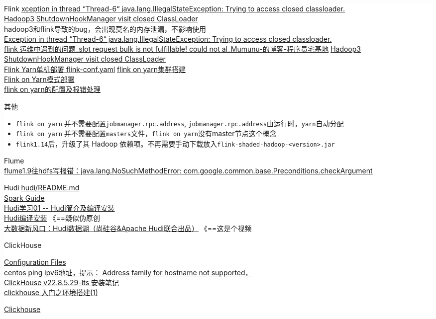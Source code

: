 Flink
[xception in thread “Thread-6“ java.lang.IllegalStateException: Trying to access closed classloader.](https://blog.csdn.net/weixin_52918377/article/details/123551809)  
[Hadoop3 ShutdownHookManager visit closed ClassLoader](https://issues.apache.org/jira/browse/FLINK-19916)  
hadoop3和flink导致的bug，会出现莫名的内存泄漏，不影响使用  
[Exception in thread “Thread-6“ java.lang.IllegalStateException: Trying to access closed classloader.](https://blog.csdn.net/weixin_52918377/article/details/123551809)  
[flink 运维中遇到的问题_slot request bulk is not fulfillable! could not al_Mumunu-的博客-程序员宅基地](https://www.cxyzjd.com/article/h952520296/114327232)
[Hadoop3 ShutdownHookManager visit closed ClassLoader](https://issues.apache.org/jira/browse/FLINK-19916)  
[Flink Yarn单机部署 flink-conf.yaml](https://blog.51cto.com/u_16099356/6270057)
[flink on yarn集群搭建](https://blog.csdn.net/LW_GHY/article/details/118101780)  
[Flink on Yarn模式部署](https://blog.51cto.com/u_12902538/5394081)  
[flink on yarn的配置及报错处理](https://blog.51cto.com/wang/3188318)

其他

- `flink on yarn` 并不需要配置`jobmanager.rpc.address`, `jobmanager.rpc.address`由运行时，`yarn`自动分配
- `flink on yarn` 并不需要配置`masters`文件，`flink on yarn`没有master节点这个概念
- `flink1.14`后，升级了其 Hadoop 依赖项。不再需要手动下载放入`flink-shaded-hadoop-<version>.jar`

Flume  
[flume1.9往hdfs写报错：java.lang.NoSuchMethodError: com.google.common.base.Preconditions.checkArgument](https://blog.csdn.net/zhengzaifeidelushang/article/details/116097490)  

Hudi
[hudi/README.md](https://github.com/apache/hudi/blob/master/README.md)  
[Spark Guide](https://hudi.apache.org/docs/quick-start-guide/)  
[Hudi学习01 -- Hudi简介及编译安装](https://blog.csdn.net/qq_23120963/article/details/128499156)  
[Hudi编译安装](https://blog.csdn.net/weixin_45417821/article/details/127407461)  《==疑似伪原创  
[大数据新风口：Hudi数据湖（尚硅谷&Apache Hudi联合出品）](https://www.bilibili.com/video/BV1ue4y1i7na/?spm_id_from=333.337.search-card.all.click&vd_source=ce3c1dd53ca0473d6033300a8745e557) 《==这是个视频

ClickHouse  

[Configuration Files](https://clickhouse.com/docs/en/operations/configuration-files)  
[centos ping ipv6地址，提示： Address family for hostname not supported，](https://blog.csdn.net/wsyzxss/article/details/130561392)  
[ClickHouse v22.8.5.29-lts 安装笔记](https://cloud.tencent.com/developer/article/2148484?areaSource=104001.9&traceId=MOWW-juhuiEKosA3VCrb_)  
[clickhouse 入门之环境搭建(1)](https://www.jianshu.com/p/53e805eca83b)


[Clickhouse](https://blog.csdn.net/weixin_45912745/article/details/121982209)